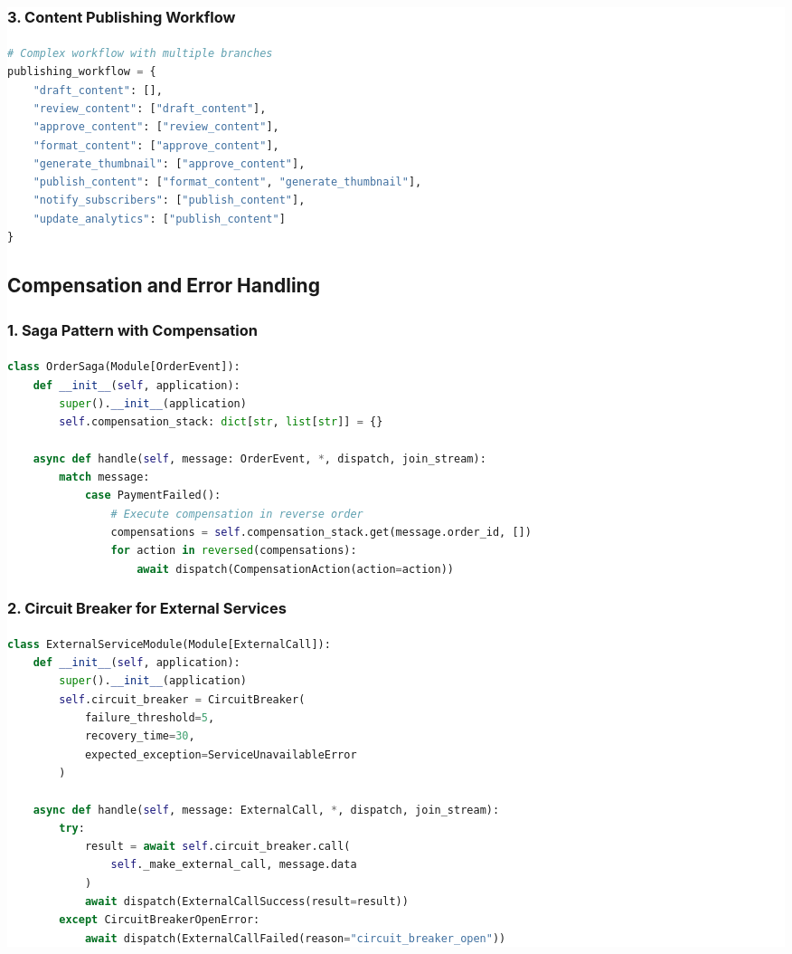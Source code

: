 ### 3. **Content Publishing Workflow**

```python
# Complex workflow with multiple branches
publishing_workflow = {
    "draft_content": [],
    "review_content": ["draft_content"],
    "approve_content": ["review_content"],
    "format_content": ["approve_content"],
    "generate_thumbnail": ["approve_content"],
    "publish_content": ["format_content", "generate_thumbnail"],
    "notify_subscribers": ["publish_content"],
    "update_analytics": ["publish_content"]
}
```

## Compensation and Error Handling

### 1. **Saga Pattern with Compensation**

```python
class OrderSaga(Module[OrderEvent]):
    def __init__(self, application):
        super().__init__(application)
        self.compensation_stack: dict[str, list[str]] = {}
    
    async def handle(self, message: OrderEvent, *, dispatch, join_stream):
        match message:
            case PaymentFailed():
                # Execute compensation in reverse order
                compensations = self.compensation_stack.get(message.order_id, [])
                for action in reversed(compensations):
                    await dispatch(CompensationAction(action=action))
```

### 2. **Circuit Breaker for External Services**

```python
class ExternalServiceModule(Module[ExternalCall]):
    def __init__(self, application):
        super().__init__(application)
        self.circuit_breaker = CircuitBreaker(
            failure_threshold=5,
            recovery_time=30,
            expected_exception=ServiceUnavailableError
        )
    
    async def handle(self, message: ExternalCall, *, dispatch, join_stream):
        try:
            result = await self.circuit_breaker.call(
                self._make_external_call, message.data
            )
            await dispatch(ExternalCallSuccess(result=result))
        except CircuitBreakerOpenError:
            await dispatch(ExternalCallFailed(reason="circuit_breaker_open"))
```
